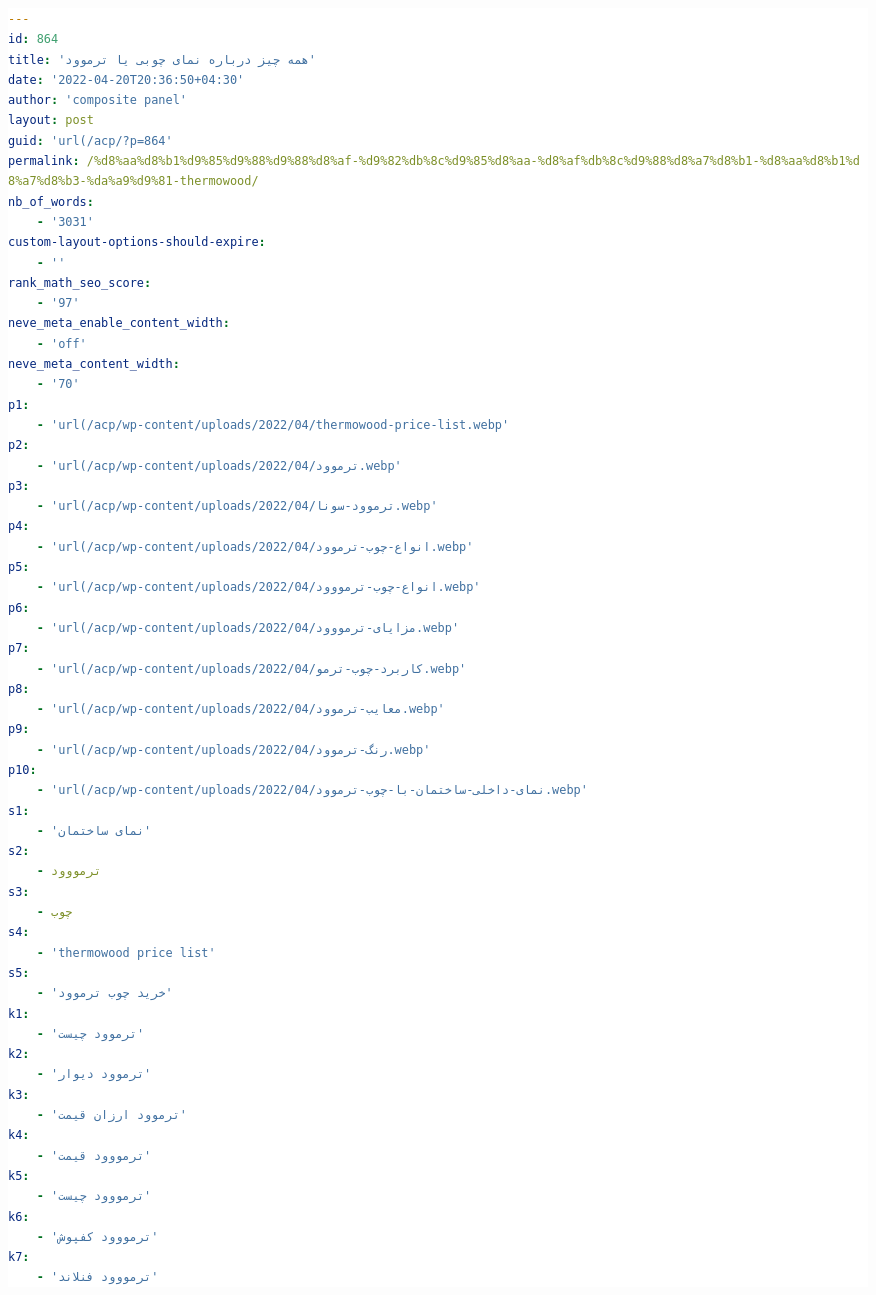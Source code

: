 ```yaml
---
id: 864
title: 'همه چیز درباره نمای چوبی یا ترموود'
date: '2022-04-20T20:36:50+04:30'
author: 'composite panel'
layout: post
guid: 'url(/acp/?p=864'
permalink: /%d8%aa%d8%b1%d9%85%d9%88%d9%88%d8%af-%d9%82%db%8c%d9%85%d8%aa-%d8%af%db%8c%d9%88%d8%a7%d8%b1-%d8%aa%d8%b1%d8%a7%d8%b3-%da%a9%d9%81-thermowood/
nb_of_words:
    - '3031'
custom-layout-options-should-expire:
    - ''
rank_math_seo_score:
    - '97'
neve_meta_enable_content_width:
    - 'off'
neve_meta_content_width:
    - '70'
p1:
    - 'url(/acp/wp-content/uploads/2022/04/thermowood-price-list.webp'
p2:
    - 'url(/acp/wp-content/uploads/2022/04/ترموود.webp'
p3:
    - 'url(/acp/wp-content/uploads/2022/04/ترموود-سونا.webp'
p4:
    - 'url(/acp/wp-content/uploads/2022/04/انواع-چوب-ترموود.webp'
p5:
    - 'url(/acp/wp-content/uploads/2022/04/انواع-چوب-ترمووود.webp'
p6:
    - 'url(/acp/wp-content/uploads/2022/04/مزایای-ترمووود.webp'
p7:
    - 'url(/acp/wp-content/uploads/2022/04/کاربرد-چوب-ترمو.webp'
p8:
    - 'url(/acp/wp-content/uploads/2022/04/معایب-ترموود.webp'
p9:
    - 'url(/acp/wp-content/uploads/2022/04/رنگ-ترموود.webp'
p10:
    - 'url(/acp/wp-content/uploads/2022/04/نمای-داخلی-ساختمان-با-چوب-ترموود.webp'
s1:
    - 'نمای ساختمان'
s2:
    - ترمووود
s3:
    - چوب
s4:
    - 'thermowood price list'
s5:
    - 'خرید چوب ترموود'
k1:
    - 'ترموود چیست'
k2:
    - 'ترموود دیوار'
k3:
    - 'ترموود ارزان قیمت'
k4:
    - 'ترمووود قیمت'
k5:
    - 'ترمووود چیست'
k6:
    - 'ترمووود کفپوش'
k7:
    - 'ترمووود فنلاند'
```